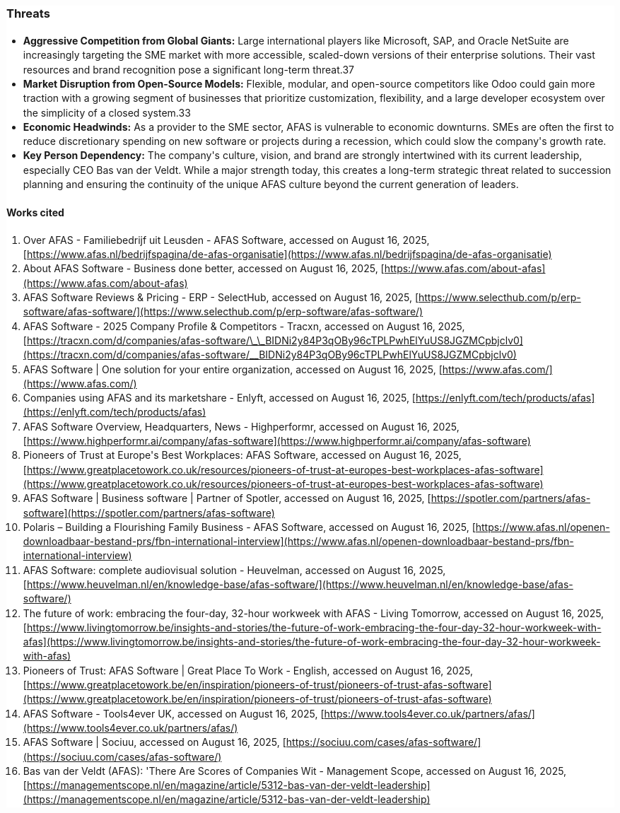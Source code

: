 ### **Threats**

* **Aggressive Competition from Global Giants:** Large international players like Microsoft, SAP, and Oracle NetSuite are increasingly targeting the SME market with more accessible, scaled-down versions of their enterprise solutions. Their vast resources and brand recognition pose a significant long-term threat.37  
* **Market Disruption from Open-Source Models:** Flexible, modular, and open-source competitors like Odoo could gain more traction with a growing segment of businesses that prioritize customization, flexibility, and a large developer ecosystem over the simplicity of a closed system.33  
* **Economic Headwinds:** As a provider to the SME sector, AFAS is vulnerable to economic downturns. SMEs are often the first to reduce discretionary spending on new software or projects during a recession, which could slow the company's growth rate.  
* **Key Person Dependency:** The company's culture, vision, and brand are strongly intertwined with its current leadership, especially CEO Bas van der Veldt. While a major strength today, this creates a long-term strategic threat related to succession planning and ensuring the continuity of the unique AFAS culture beyond the current generation of leaders.

#### **Works cited**

1. Over AFAS \- Familiebedrijf uit Leusden \- AFAS Software, accessed on August 16, 2025, [https://www.afas.nl/bedrijfspagina/de-afas-organisatie](https://www.afas.nl/bedrijfspagina/de-afas-organisatie)  
2. About AFAS Software \- Business done better, accessed on August 16, 2025, [https://www.afas.com/about-afas](https://www.afas.com/about-afas)  
3. AFAS Software Reviews & Pricing \- ERP \- SelectHub, accessed on August 16, 2025, [https://www.selecthub.com/p/erp-software/afas-software/](https://www.selecthub.com/p/erp-software/afas-software/)  
4. AFAS Software \- 2025 Company Profile & Competitors \- Tracxn, accessed on August 16, 2025, [https://tracxn.com/d/companies/afas-software/\_\_BIDNi2y84P3qOBy96cTPLPwhElYuUS8JGZMCpbjclv0](https://tracxn.com/d/companies/afas-software/__BIDNi2y84P3qOBy96cTPLPwhElYuUS8JGZMCpbjclv0)  
5. AFAS Software | One solution for your entire organization, accessed on August 16, 2025, [https://www.afas.com/](https://www.afas.com/)  
6. Companies using AFAS and its marketshare \- Enlyft, accessed on August 16, 2025, [https://enlyft.com/tech/products/afas](https://enlyft.com/tech/products/afas)  
7. AFAS Software Overview, Headquarters, News \- Highperformr, accessed on August 16, 2025, [https://www.highperformr.ai/company/afas-software](https://www.highperformr.ai/company/afas-software)  
8. Pioneers of Trust at Europe's Best Workplaces: AFAS Software, accessed on August 16, 2025, [https://www.greatplacetowork.co.uk/resources/pioneers-of-trust-at-europes-best-workplaces-afas-software](https://www.greatplacetowork.co.uk/resources/pioneers-of-trust-at-europes-best-workplaces-afas-software)  
9. AFAS Software | Business software | Partner of Spotler, accessed on August 16, 2025, [https://spotler.com/partners/afas-software](https://spotler.com/partners/afas-software)  
10. Polaris – Building a Flourishing Family Business \- AFAS Software, accessed on August 16, 2025, [https://www.afas.nl/openen-downloadbaar-bestand-prs/fbn-international-interview](https://www.afas.nl/openen-downloadbaar-bestand-prs/fbn-international-interview)  
11. AFAS Software: complete audiovisual solution \- Heuvelman, accessed on August 16, 2025, [https://www.heuvelman.nl/en/knowledge-base/afas-software/](https://www.heuvelman.nl/en/knowledge-base/afas-software/)  
12. The future of work: embracing the four-day, 32-hour workweek with AFAS \- Living Tomorrow, accessed on August 16, 2025, [https://www.livingtomorrow.be/insights-and-stories/the-future-of-work-embracing-the-four-day-32-hour-workweek-with-afas](https://www.livingtomorrow.be/insights-and-stories/the-future-of-work-embracing-the-four-day-32-hour-workweek-with-afas)  
13. Pioneers of Trust: AFAS Software | Great Place To Work \- English, accessed on August 16, 2025, [https://www.greatplacetowork.be/en/inspiration/pioneers-of-trust/pioneers-of-trust-afas-software](https://www.greatplacetowork.be/en/inspiration/pioneers-of-trust/pioneers-of-trust-afas-software)  
14. AFAS Software \- Tools4ever UK, accessed on August 16, 2025, [https://www.tools4ever.co.uk/partners/afas/](https://www.tools4ever.co.uk/partners/afas/)  
15. AFAS Software | Sociuu, accessed on August 16, 2025, [https://sociuu.com/cases/afas-software/](https://sociuu.com/cases/afas-software/)  
16. Bas van der Veldt (AFAS): 'There Are Scores of Companies Wit \- Management Scope, accessed on August 16, 2025, [https://managementscope.nl/en/magazine/article/5312-bas-van-der-veldt-leadership](https://managementscope.nl/en/magazine/article/5312-bas-van-der-veldt-leadership)  